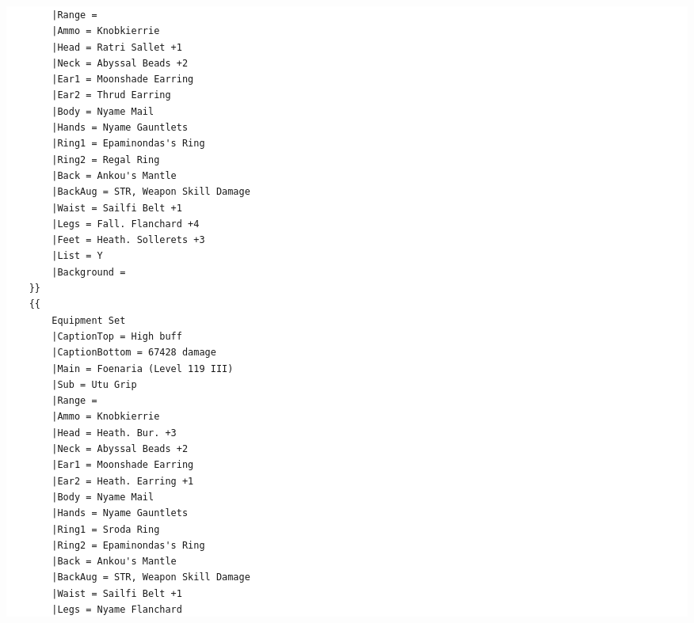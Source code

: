             |Range =
            |Ammo = Knobkierrie
            |Head = Ratri Sallet +1
            |Neck = Abyssal Beads +2
            |Ear1 = Moonshade Earring
            |Ear2 = Thrud Earring
            |Body = Nyame Mail
            |Hands = Nyame Gauntlets
            |Ring1 = Epaminondas's Ring
            |Ring2 = Regal Ring
            |Back = Ankou's Mantle
            |BackAug = STR, Weapon Skill Damage
            |Waist = Sailfi Belt +1
            |Legs = Fall. Flanchard +4
            |Feet = Heath. Sollerets +3
            |List = Y
            |Background =
        }}
        {{
            Equipment Set
            |CaptionTop = High buff
            |CaptionBottom = 67428 damage
            |Main = Foenaria (Level 119 III)
            |Sub = Utu Grip
            |Range =
            |Ammo = Knobkierrie
            |Head = Heath. Bur. +3
            |Neck = Abyssal Beads +2
            |Ear1 = Moonshade Earring
            |Ear2 = Heath. Earring +1
            |Body = Nyame Mail
            |Hands = Nyame Gauntlets
            |Ring1 = Sroda Ring
            |Ring2 = Epaminondas's Ring
            |Back = Ankou's Mantle
            |BackAug = STR, Weapon Skill Damage
            |Waist = Sailfi Belt +1
            |Legs = Nyame Flanchard